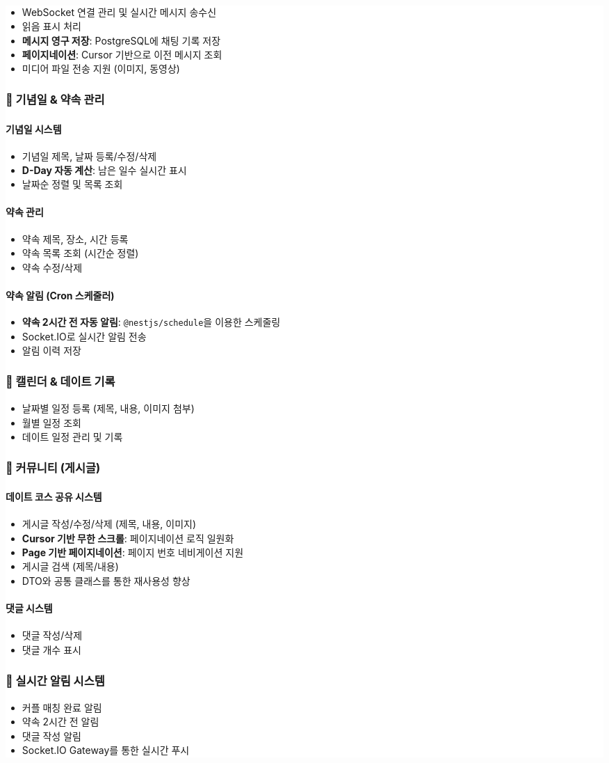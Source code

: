 - WebSocket 연결 관리 및 실시간 메시지 송수신
- 읽음 표시 처리
- **메시지 영구 저장**: PostgreSQL에 채팅 기록 저장
- **페이지네이션**: Cursor 기반으로 이전 메시지 조회
- 미디어 파일 전송 지원 (이미지, 동영상)

### 📅 기념일 & 약속 관리

#### 기념일 시스템

- 기념일 제목, 날짜 등록/수정/삭제
- **D-Day 자동 계산**: 남은 일수 실시간 표시
- 날짜순 정렬 및 목록 조회

#### 약속 관리

- 약속 제목, 장소, 시간 등록
- 약속 목록 조회 (시간순 정렬)
- 약속 수정/삭제

#### 약속 알림 (Cron 스케줄러)

- **약속 2시간 전 자동 알림**: `@nestjs/schedule`을 이용한 스케줄링
- Socket.IO로 실시간 알림 전송
- 알림 이력 저장

### 📆 캘린더 & 데이트 기록

- 날짜별 일정 등록 (제목, 내용, 이미지 첨부)
- 월별 일정 조회
- 데이트 일정 관리 및 기록

### 📝 커뮤니티 (게시글)

#### 데이트 코스 공유 시스템

- 게시글 작성/수정/삭제 (제목, 내용, 이미지)
- **Cursor 기반 무한 스크롤**: 페이지네이션 로직 일원화
- **Page 기반 페이지네이션**: 페이지 번호 네비게이션 지원
- 게시글 검색 (제목/내용)
- DTO와 공통 클래스를 통한 재사용성 향상

#### 댓글 시스템

- 댓글 작성/삭제
- 댓글 개수 표시

### 🔔 실시간 알림 시스템

- 커플 매칭 완료 알림
- 약속 2시간 전 알림
- 댓글 작성 알림
- Socket.IO Gateway를 통한 실시간 푸시
